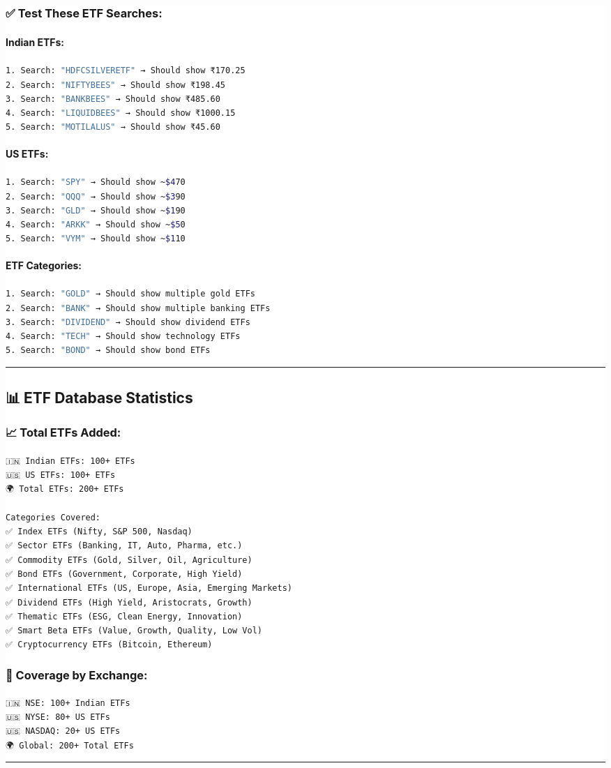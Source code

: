 ### **✅ Test These ETF Searches:**

#### **Indian ETFs:**
```bash
1. Search: "HDFCSILVERETF" → Should show ₹170.25
2. Search: "NIFTYBEES" → Should show ₹198.45
3. Search: "BANKBEES" → Should show ₹485.60
4. Search: "LIQUIDBEES" → Should show ₹1000.15
5. Search: "MOTILALUS" → Should show ₹45.60
```

#### **US ETFs:**
```bash
1. Search: "SPY" → Should show ~$470
2. Search: "QQQ" → Should show ~$390
3. Search: "GLD" → Should show ~$190
4. Search: "ARKK" → Should show ~$50
5. Search: "VYM" → Should show ~$110
```

#### **ETF Categories:**
```bash
1. Search: "GOLD" → Should show multiple gold ETFs
2. Search: "BANK" → Should show multiple banking ETFs
3. Search: "DIVIDEND" → Should show dividend ETFs
4. Search: "TECH" → Should show technology ETFs
5. Search: "BOND" → Should show bond ETFs
```

---

## 📊 **ETF Database Statistics**

### **📈 Total ETFs Added:**
```
🇮🇳 Indian ETFs: 100+ ETFs
🇺🇸 US ETFs: 100+ ETFs
🌍 Total ETFs: 200+ ETFs

Categories Covered:
✅ Index ETFs (Nifty, S&P 500, Nasdaq)
✅ Sector ETFs (Banking, IT, Auto, Pharma, etc.)
✅ Commodity ETFs (Gold, Silver, Oil, Agriculture)
✅ Bond ETFs (Government, Corporate, High Yield)
✅ International ETFs (US, Europe, Asia, Emerging Markets)
✅ Dividend ETFs (High Yield, Aristocrats, Growth)
✅ Thematic ETFs (ESG, Clean Energy, Innovation)
✅ Smart Beta ETFs (Value, Growth, Quality, Low Vol)
✅ Cryptocurrency ETFs (Bitcoin, Ethereum)
```

### **🎯 Coverage by Exchange:**
```
🇮🇳 NSE: 100+ Indian ETFs
🇺🇸 NYSE: 80+ US ETFs
🇺🇸 NASDAQ: 20+ US ETFs
🌍 Global: 200+ Total ETFs
```

---